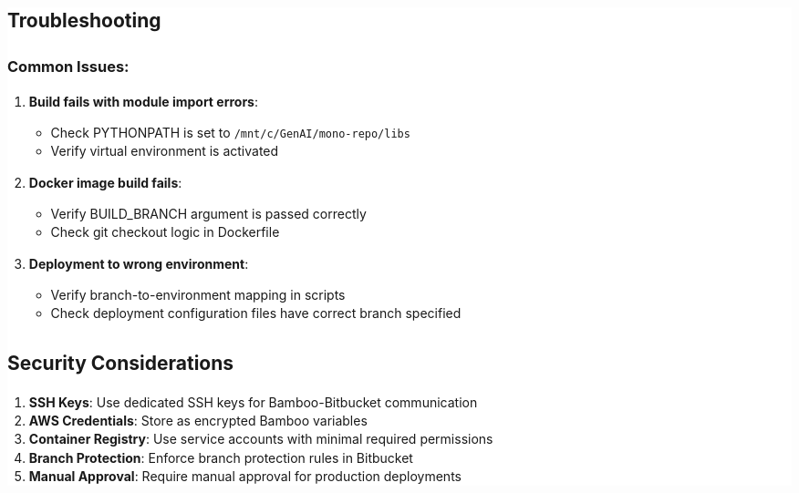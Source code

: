 ## Troubleshooting

### Common Issues:

1. **Build fails with module import errors**:
   - Check PYTHONPATH is set to `/mnt/c/GenAI/mono-repo/libs`
   - Verify virtual environment is activated

2. **Docker image build fails**:
   - Verify BUILD_BRANCH argument is passed correctly
   - Check git checkout logic in Dockerfile

3. **Deployment to wrong environment**:
   - Verify branch-to-environment mapping in scripts
   - Check deployment configuration files have correct branch specified

## Security Considerations

1. **SSH Keys**: Use dedicated SSH keys for Bamboo-Bitbucket communication
2. **AWS Credentials**: Store as encrypted Bamboo variables
3. **Container Registry**: Use service accounts with minimal required permissions
4. **Branch Protection**: Enforce branch protection rules in Bitbucket
5. **Manual Approval**: Require manual approval for production deployments